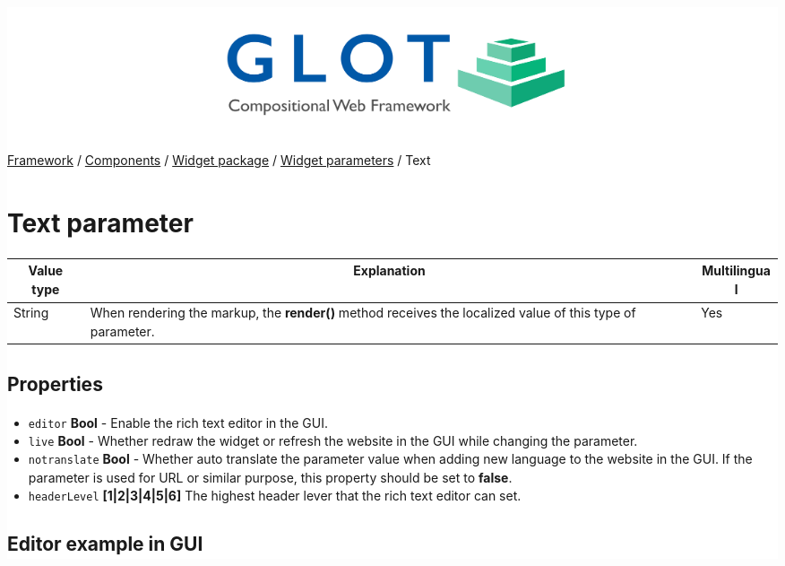 <p align="center">
  <img src="../../assets/glot_logo_new.svg" width="400px" alt="glot: compositional web framework">
</p>

[Framework](../framework.md) / [Components](../components.md) / [Widget package](widget-packages.md) / [Widget parameters](widget-parameters.md) / Text

# Text parameter

| Value type | Explanation                                                                                                | Multilingual |
| ---------- | ---------------------------------------------------------------------------------------------------------- | ------------ |
| String     | When rendering the markup, the **render()** method receives the localized value of this type of parameter. | Yes          |

## Properties

-   `editor` **Bool** - Enable the rich text editor in the GUI.
-   `live` **Bool** - Whether redraw the widget or refresh the website in the GUI while changing the parameter.
-   `notranslate` **Bool** - Whether auto translate the parameter value when adding new language to the website in the GUI. If the parameter is used for URL or similar purpose, this property should be set to **false**.
-   `headerLevel` **[1|2|3|4|5|6]** The highest header lever that the rich text editor can set.

## Editor example in GUI

<p align="center">